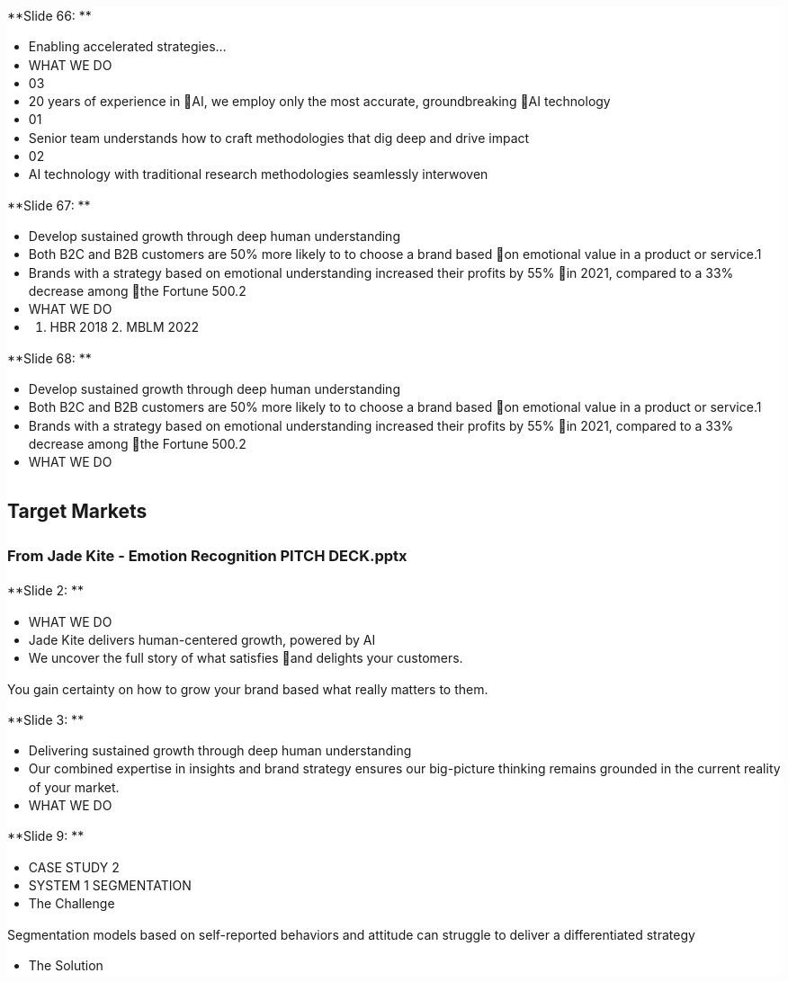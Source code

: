 **Slide 66: **

- Enabling accelerated strategies…
- WHAT WE DO
- 03
- 20 years of experience in AI, we employ only the most accurate, groundbreaking AI technology
- 01
- Senior team understands how to craft methodologies that dig deep and drive impact
- 02
- AI technology with traditional research methodologies seamlessly interwoven

**Slide 67: **

- Develop sustained growth through deep human understanding
- Both B2C and B2B customers are 
50% more likely to to choose a brand based on emotional value in a product or service.1
- Brands with a strategy based on emotional understanding increased their profits by 55% in 2021, compared to a 33% decrease among the Fortune 500.2
- WHAT WE DO
- 1. HBR 2018 2. MBLM 2022

**Slide 68: **

- Develop sustained growth through deep human understanding
- Both B2C and B2B customers are 
50% more likely to to choose a brand based on emotional value in a product or service.1
- Brands with a strategy based on emotional understanding increased their profits by 55% in 2021, compared to a 33% decrease among the Fortune 500.2
- WHAT WE DO

## Target Markets

### From Jade Kite - Emotion Recognition PITCH DECK.pptx

**Slide 2: **

- WHAT WE DO
- Jade Kite delivers human-centered growth, powered by AI
- We uncover the full story of what satisfies and delights your customers.

You gain certainty on how to grow your brand based what really matters to them.

**Slide 3: **

- Delivering sustained growth through deep human understanding
- Our combined expertise in insights and brand strategy ensures our big-picture thinking remains grounded in the current reality of your market.
- WHAT WE DO

**Slide 9: **

- CASE STUDY 2
- SYSTEM 1 SEGMENTATION
- The Challenge

Segmentation models based on self-reported behaviors and attitude can struggle to deliver a differentiated strategy
- The Solution
